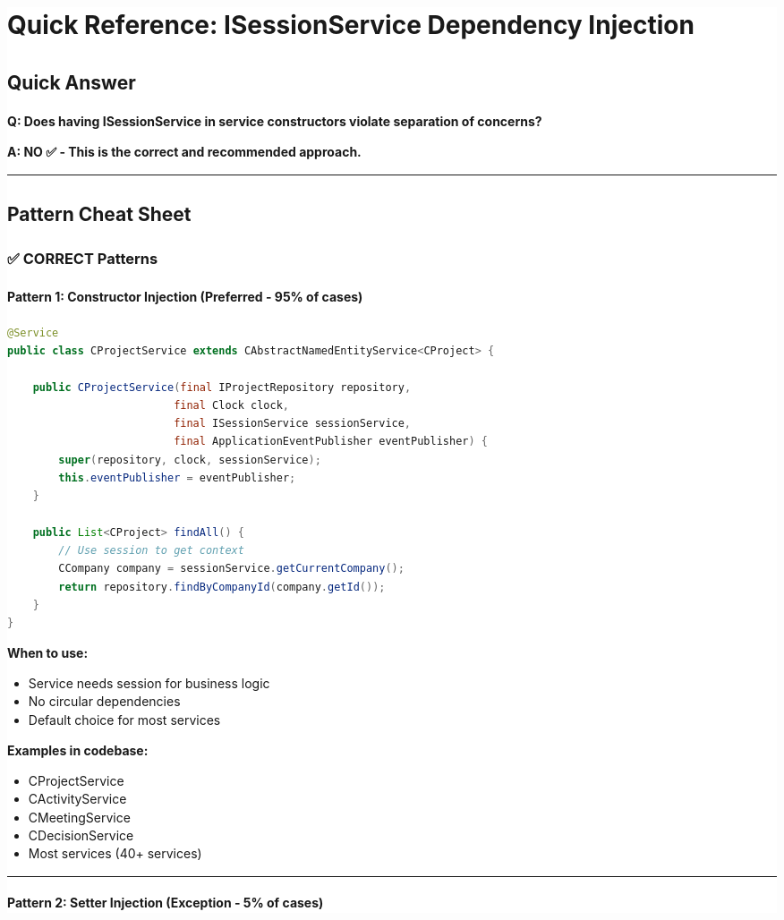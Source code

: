 # Quick Reference: ISessionService Dependency Injection

## Quick Answer

**Q: Does having ISessionService in service constructors violate separation of concerns?**

**A: NO ✅ - This is the correct and recommended approach.**

---

## Pattern Cheat Sheet

### ✅ CORRECT Patterns

#### Pattern 1: Constructor Injection (Preferred - 95% of cases)

```java
@Service
public class CProjectService extends CAbstractNamedEntityService<CProject> {
    
    public CProjectService(final IProjectRepository repository, 
                          final Clock clock, 
                          final ISessionService sessionService,
                          final ApplicationEventPublisher eventPublisher) {
        super(repository, clock, sessionService);
        this.eventPublisher = eventPublisher;
    }
    
    public List<CProject> findAll() {
        // Use session to get context
        CCompany company = sessionService.getCurrentCompany();
        return repository.findByCompanyId(company.getId());
    }
}
```

**When to use:**
- Service needs session for business logic
- No circular dependencies
- Default choice for most services

**Examples in codebase:**
- CProjectService
- CActivityService  
- CMeetingService
- CDecisionService
- Most services (40+ services)

---

#### Pattern 2: Setter Injection (Exception - 5% of cases)
